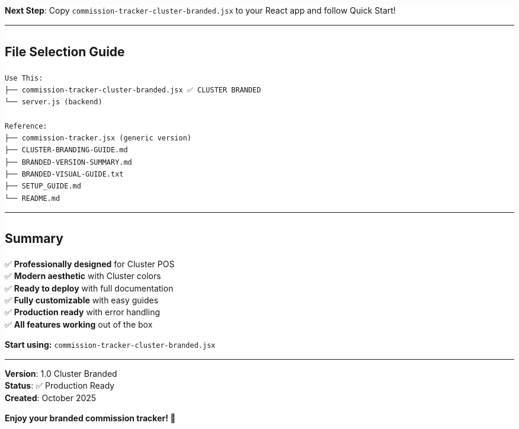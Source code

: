 **Next Step**: Copy `commission-tracker-cluster-branded.jsx` to your React app and follow Quick Start!

---

## File Selection Guide

```
Use This:
├── commission-tracker-cluster-branded.jsx ✅ CLUSTER BRANDED
└── server.js (backend)

Reference:
├── commission-tracker.jsx (generic version)
├── CLUSTER-BRANDING-GUIDE.md
├── BRANDED-VERSION-SUMMARY.md
├── BRANDED-VISUAL-GUIDE.txt
├── SETUP_GUIDE.md
└── README.md
```

---

## Summary

✅ **Professionally designed** for Cluster POS  
✅ **Modern aesthetic** with Cluster colors  
✅ **Ready to deploy** with full documentation  
✅ **Fully customizable** with easy guides  
✅ **Production ready** with error handling  
✅ **All features working** out of the box  

**Start using:** `commission-tracker-cluster-branded.jsx`

---

**Version**: 1.0 Cluster Branded  
**Status**: ✅ Production Ready  
**Created**: October 2025  

**Enjoy your branded commission tracker! 🚀**
